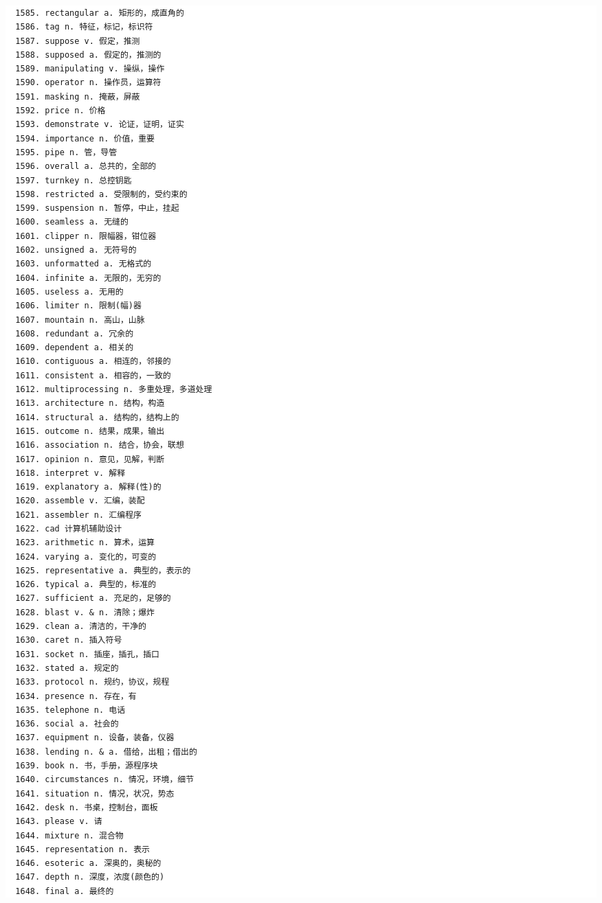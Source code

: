       1585. rectangular a. 矩形的，成直角的
      1586. tag n. 特征，标记，标识符
      1587. suppose v. 假定，推测
      1588. supposed a. 假定的，推测的
      1589. manipulating v. 操纵，操作
      1590. operator n. 操作员，运算符
      1591. masking n. 掩蔽，屏蔽
      1592. price n. 价格
      1593. demonstrate v. 论证，证明，证实
      1594. importance n. 价值，重要
      1595. pipe n. 管，导管
      1596. overall a. 总共的，全部的
      1597. turnkey n. 总控钥匙
      1598. restricted a. 受限制的，受约束的
      1599. suspension n. 暂停，中止，挂起
      1600. seamless a. 无缝的
      1601. clipper n. 限幅器，钳位器
      1602. unsigned a. 无符号的
      1603. unformatted a. 无格式的
      1604. infinite a. 无限的，无穷的
      1605. useless a. 无用的
      1606. limiter n. 限制(幅)器
      1607. mountain n. 高山，山脉
      1608. redundant a. 冗余的
      1609. dependent a. 相关的
      1610. contiguous a. 相连的，邻接的
      1611. consistent a. 相容的，一致的
      1612. multiprocessing n. 多重处理，多道处理
      1613. architecture n. 结构，构造
      1614. structural a. 结构的，结构上的
      1615. outcome n. 结果，成果，输出
      1616. association n. 结合，协会，联想
      1617. opinion n. 意见，见解，判断
      1618. interpret v. 解释
      1619. explanatory a. 解释(性)的
      1620. assemble v. 汇编，装配
      1621. assembler n. 汇编程序
      1622. cad 计算机辅助设计
      1623. arithmetic n. 算术，运算
      1624. varying a. 变化的，可变的
      1625. representative a. 典型的，表示的
      1626. typical a. 典型的，标准的
      1627. sufficient a. 充足的，足够的
      1628. blast v. & n. 清除；爆炸
      1629. clean a. 清洁的，干净的
      1630. caret n. 插入符号
      1631. socket n. 插座，插孔，插口
      1632. stated a. 规定的
      1633. protocol n. 规约，协议，规程
      1634. presence n. 存在，有
      1635. telephone n. 电话
      1636. social a. 社会的
      1637. equipment n. 设备，装备，仪器
      1638. lending n. & a. 借给，出租；借出的
      1639. book n. 书，手册，源程序块
      1640. circumstances n. 情况，环境，细节
      1641. situation n. 情况，状况，势态
      1642. desk n. 书桌，控制台，面板
      1643. please v. 请
      1644. mixture n. 混合物
      1645. representation n. 表示
      1646. esoteric a. 深奥的，奥秘的
      1647. depth n. 深度，浓度(颜色的)
      1648. final a. 最终的